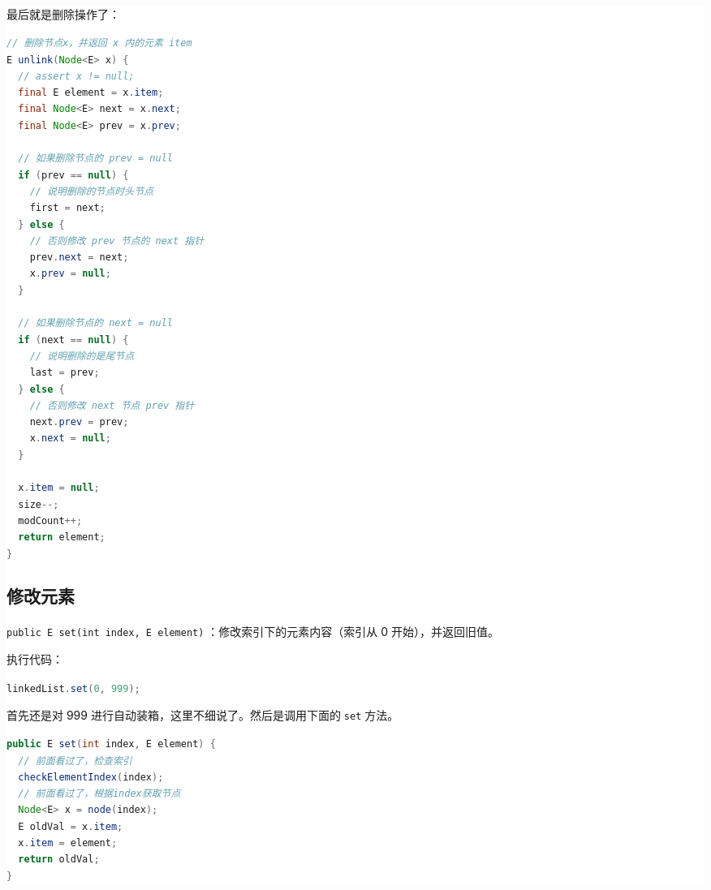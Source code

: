 最后就是删除操作了：

```java
// 删除节点x，并返回 x 内的元素 item
E unlink(Node<E> x) {
  // assert x != null;
  final E element = x.item;
  final Node<E> next = x.next;
  final Node<E> prev = x.prev;
	
  // 如果删除节点的 prev = null
  if (prev == null) {
    // 说明删除的节点时头节点
    first = next;
  } else {
    // 否则修改 prev 节点的 next 指针
    prev.next = next;
    x.prev = null;
  }
	
  // 如果删除节点的 next = null
  if (next == null) {
    // 说明删除的是尾节点
    last = prev;
  } else {
    // 否则修改 next 节点 prev 指针
    next.prev = prev;
    x.next = null;
  }

  x.item = null;
  size--;
  modCount++;
  return element;
}
```

## 修改元素

`public E set(int index, E element)` ：修改索引下的元素内容（索引从 0 开始），并返回旧值。

执行代码：

```java
linkedList.set(0, 999);
```

首先还是对 999 进行自动装箱，这里不细说了。然后是调用下面的 `set` 方法。

```java
public E set(int index, E element) {
  // 前面看过了，检查索引
  checkElementIndex(index);
  // 前面看过了，根据index获取节点
  Node<E> x = node(index);
  E oldVal = x.item;
  x.item = element;
  return oldVal;
}
```

